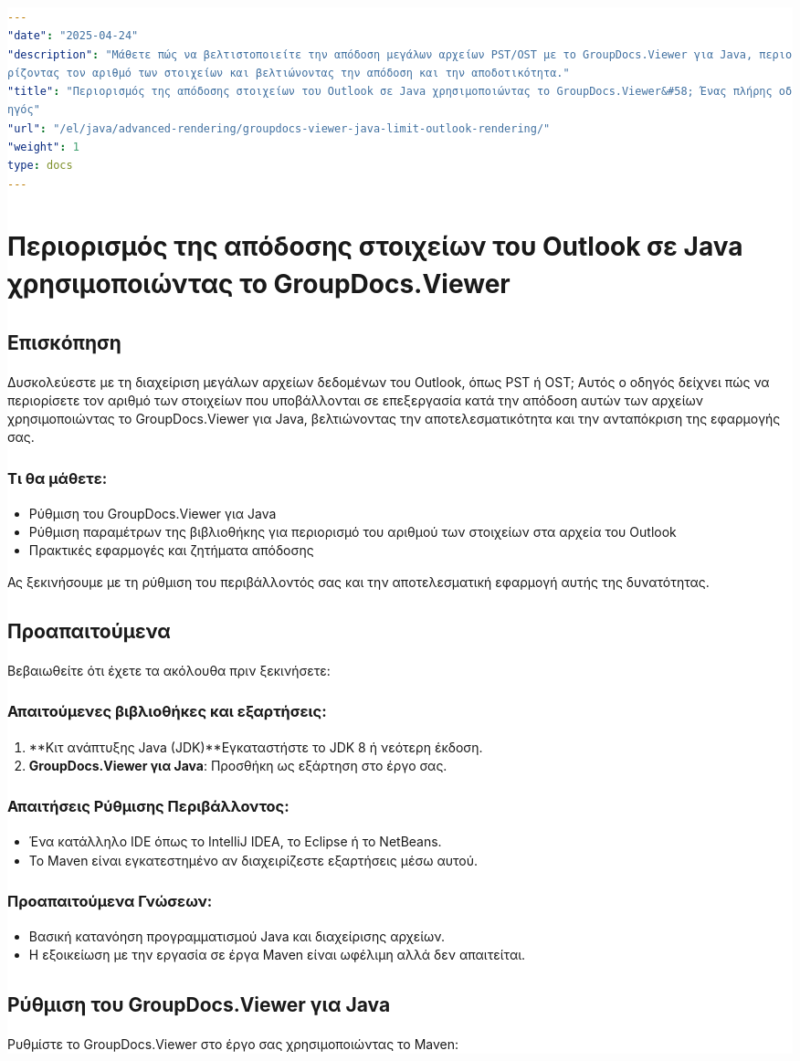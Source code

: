 ```yaml
---
"date": "2025-04-24"
"description": "Μάθετε πώς να βελτιστοποιείτε την απόδοση μεγάλων αρχείων PST/OST με το GroupDocs.Viewer για Java, περιορίζοντας τον αριθμό των στοιχείων και βελτιώνοντας την απόδοση και την αποδοτικότητα."
"title": "Περιορισμός της απόδοσης στοιχείων του Outlook σε Java χρησιμοποιώντας το GroupDocs.Viewer&#58; Ένας πλήρης οδηγός"
"url": "/el/java/advanced-rendering/groupdocs-viewer-java-limit-outlook-rendering/"
"weight": 1
type: docs
---
```

# Περιορισμός της απόδοσης στοιχείων του Outlook σε Java χρησιμοποιώντας το GroupDocs.Viewer

## Επισκόπηση
Δυσκολεύεστε με τη διαχείριση μεγάλων αρχείων δεδομένων του Outlook, όπως PST ή OST; Αυτός ο οδηγός δείχνει πώς να περιορίσετε τον αριθμό των στοιχείων που υποβάλλονται σε επεξεργασία κατά την απόδοση αυτών των αρχείων χρησιμοποιώντας το GroupDocs.Viewer για Java, βελτιώνοντας την αποτελεσματικότητα και την ανταπόκριση της εφαρμογής σας.

### Τι θα μάθετε:
- Ρύθμιση του GroupDocs.Viewer για Java
- Ρύθμιση παραμέτρων της βιβλιοθήκης για περιορισμό του αριθμού των στοιχείων στα αρχεία του Outlook
- Πρακτικές εφαρμογές και ζητήματα απόδοσης

Ας ξεκινήσουμε με τη ρύθμιση του περιβάλλοντός σας και την αποτελεσματική εφαρμογή αυτής της δυνατότητας.

## Προαπαιτούμενα
Βεβαιωθείτε ότι έχετε τα ακόλουθα πριν ξεκινήσετε:

### Απαιτούμενες βιβλιοθήκες και εξαρτήσεις:
1. **Κιτ ανάπτυξης Java (JDK)**Εγκαταστήστε το JDK 8 ή νεότερη έκδοση.
2. **GroupDocs.Viewer για Java**: Προσθήκη ως εξάρτηση στο έργο σας.

### Απαιτήσεις Ρύθμισης Περιβάλλοντος:
- Ένα κατάλληλο IDE όπως το IntelliJ IDEA, το Eclipse ή το NetBeans.
- Το Maven είναι εγκατεστημένο αν διαχειρίζεστε εξαρτήσεις μέσω αυτού.

### Προαπαιτούμενα Γνώσεων:
- Βασική κατανόηση προγραμματισμού Java και διαχείρισης αρχείων.
- Η εξοικείωση με την εργασία σε έργα Maven είναι ωφέλιμη αλλά δεν απαιτείται.

## Ρύθμιση του GroupDocs.Viewer για Java
Ρυθμίστε το GroupDocs.Viewer στο έργο σας χρησιμοποιώντας το Maven:
